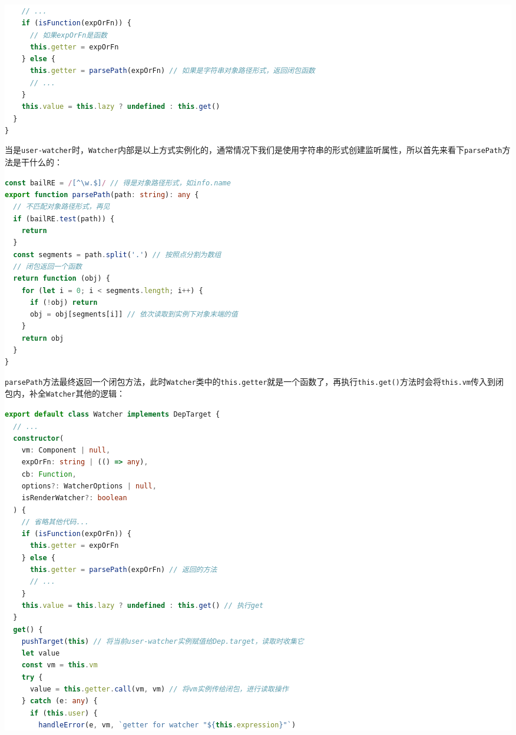 ```ts
    // ...
    if (isFunction(expOrFn)) {
      // 如果expOrFn是函数
      this.getter = expOrFn
    } else {
      this.getter = parsePath(expOrFn) // 如果是字符串对象路径形式，返回闭包函数
      // ...
    }
    this.value = this.lazy ? undefined : this.get()
  }
}
```

当是`user-watcher`时，`Watcher`内部是以上方式实例化的，通常情况下我们是使用字符串的形式创建监听属性，所以首先来看下`parsePath`方法是干什么的：

```ts
const bailRE = /[^\w.$]/ // 得是对象路径形式，如info.name
export function parsePath(path: string): any {
  // 不匹配对象路径形式，再见
  if (bailRE.test(path)) {
    return
  }
  const segments = path.split('.') // 按照点分割为数组
  // 闭包返回一个函数
  return function (obj) {
    for (let i = 0; i < segments.length; i++) {
      if (!obj) return
      obj = obj[segments[i]] // 依次读取到实例下对象末端的值
    }
    return obj
  }
}
```

`parsePath`方法最终返回一个闭包方法，此时`Watcher`类中的`this.getter`就是一个函数了，再执行`this.get()`方法时会将`this.vm`传入到闭包内，补全`Watcher`其他的逻辑：

```ts
export default class Watcher implements DepTarget {
  // ...
  constructor(
    vm: Component | null,
    expOrFn: string | (() => any),
    cb: Function,
    options?: WatcherOptions | null,
    isRenderWatcher?: boolean
  ) {
    // 省略其他代码...
    if (isFunction(expOrFn)) {
      this.getter = expOrFn
    } else {
      this.getter = parsePath(expOrFn) // 返回的方法
      // ...
    }
    this.value = this.lazy ? undefined : this.get() // 执行get
  }
  get() {
    pushTarget(this) // 将当前user-watcher实例赋值给Dep.target，读取时收集它
    let value
    const vm = this.vm
    try {
      value = this.getter.call(vm, vm) // 将vm实例传给闭包，进行读取操作
    } catch (e: any) {
      if (this.user) {
        handleError(e, vm, `getter for watcher "${this.expression}"`)
```